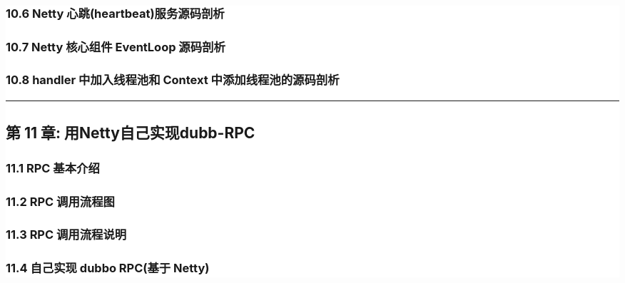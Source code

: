 ### 10.6 Netty 心跳(heartbeat)服务源码剖析 

### 10.7 Netty 核心组件 EventLoop 源码剖析 

### 10.8 handler 中加入线程池和 Context 中添加线程池的源码剖析









---

## 第 11 章: 用Netty自己实现dubb-RPC

### 11.1 RPC 基本介绍

### 11.2 RPC 调用流程图

### 11.3 RPC 调用流程说明

### 11.4 自己实现 dubbo RPC(基于 Netty)

